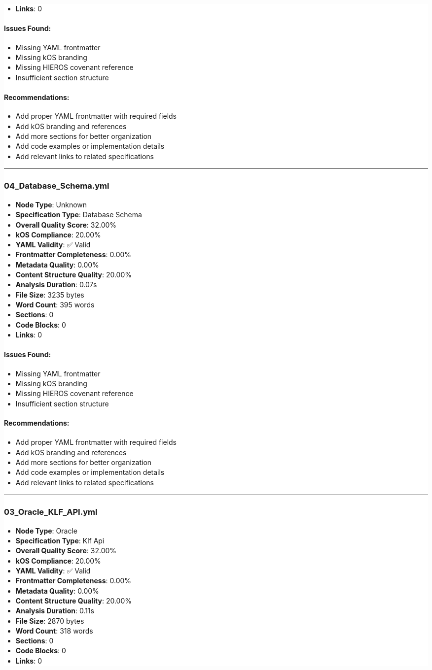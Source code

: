 - **Links**: 0

#### Issues Found:
- Missing YAML frontmatter
- Missing kOS branding
- Missing HIEROS covenant reference
- Insufficient section structure

#### Recommendations:
- Add proper YAML frontmatter with required fields
- Add kOS branding and references
- Add more sections for better organization
- Add code examples or implementation details
- Add relevant links to related specifications

---

### 04_Database_Schema.yml

- **Node Type**: Unknown
- **Specification Type**: Database Schema
- **Overall Quality Score**: 32.00%
- **kOS Compliance**: 20.00%
- **YAML Validity**: ✅ Valid
- **Frontmatter Completeness**: 0.00%
- **Metadata Quality**: 0.00%
- **Content Structure Quality**: 20.00%
- **Analysis Duration**: 0.07s
- **File Size**: 3235 bytes
- **Word Count**: 395 words
- **Sections**: 0
- **Code Blocks**: 0
- **Links**: 0

#### Issues Found:
- Missing YAML frontmatter
- Missing kOS branding
- Missing HIEROS covenant reference
- Insufficient section structure

#### Recommendations:
- Add proper YAML frontmatter with required fields
- Add kOS branding and references
- Add more sections for better organization
- Add code examples or implementation details
- Add relevant links to related specifications

---

### 03_Oracle_KLF_API.yml

- **Node Type**: Oracle
- **Specification Type**: Klf Api
- **Overall Quality Score**: 32.00%
- **kOS Compliance**: 20.00%
- **YAML Validity**: ✅ Valid
- **Frontmatter Completeness**: 0.00%
- **Metadata Quality**: 0.00%
- **Content Structure Quality**: 20.00%
- **Analysis Duration**: 0.11s
- **File Size**: 2870 bytes
- **Word Count**: 318 words
- **Sections**: 0
- **Code Blocks**: 0
- **Links**: 0